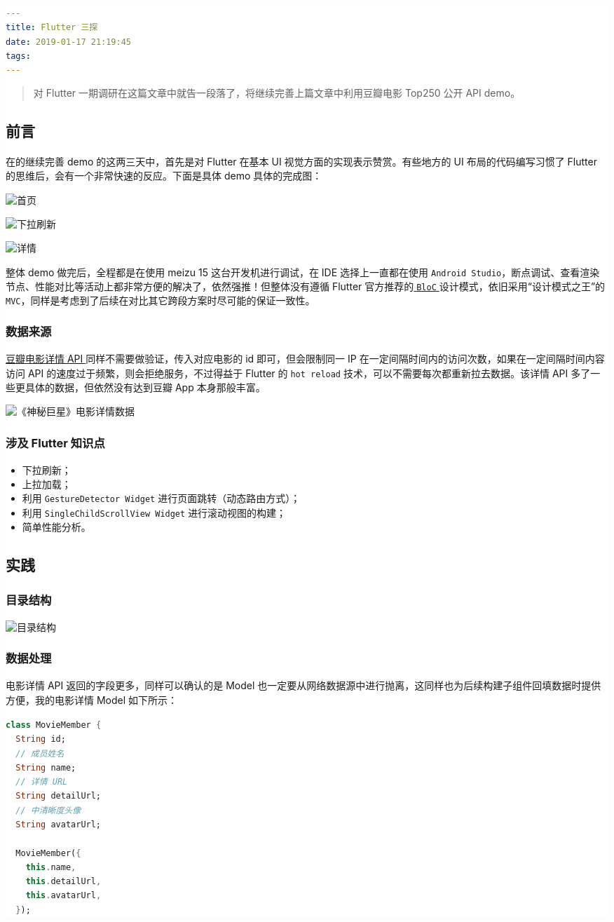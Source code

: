 ```yaml
---
title: Flutter 三探
date: 2019-01-17 21:19:45
tags:
---
```


> 对 Flutter 一期调研在这篇文章中就告一段落了，将继续完善上篇文章中利用豆瓣电影 Top250 公开 API demo。

## 前言
在的继续完善 demo 的这两三天中，首先是对 Flutter 在基本 UI 视觉方面的实现表示赞赏。有些地方的 UI 布局的代码编写习惯了 Flutter 的思维后，会有一个非常快速的反应。下面是具体 demo 具体的完成图：

![首页](https://i.loli.net/2019/01/17/5c3ff42164da7.png)

![下拉刷新](https://i.loli.net/2019/01/17/5c3ff4608b766.png)

![详情](https://i.loli.net/2019/01/17/5c3ff4ac36213.png)

整体 demo 做完后，全程都是在使用 meizu 15 这台开发机进行调试，在 IDE 选择上一直都在使用 `Android Studio`，断点调试、查看渲染节点、性能对比等活动上都非常方便的解决了，依然强推！但整体没有遵循 Flutter 官方推荐的[ `BloC` ](https://cloud.tencent.com/developer/article/1345645) 设计模式，依旧采用“设计模式之王”的 `MVC`，同样是考虑到了后续在对比其它跨段方案时尽可能的保证一致性。

### 数据来源
[豆瓣电影详情 API ](https://api.douban.com/v2/movie/subject/26942674)同样不需要做验证，传入对应电影的 id 即可，但会限制同一 IP 在一定间隔时间内的访问次数，如果在一定间隔时间内容访问 API 的速度过于频繁，则会拒绝服务，不过得益于 Flutter 的 `hot reload` 技术，可以不需要每次都重新拉去数据。该详情 API 多了一些更具体的数据，但依然没有达到豆瓣 App 本身那般丰富。

![《神秘巨星》电影详情数据](https://i.loli.net/2019/01/17/5c3ff7debdb93.png)


### 涉及 Flutter 知识点
* 下拉刷新；
* 上拉加载；
* 利用 `GestureDetector Widget` 进行页面跳转（动态路由方式）；
* 利用 `SingleChildScrollView Widget` 进行滚动视图的构建；
* 简单性能分析。

## 实践
### 目录结构
![目录结构](https://i.loli.net/2019/01/17/5c402f8110e56.png)

### 数据处理
电影详情 API 返回的字段更多，同样可以确认的是 Model 也一定要从网络数据源中进行抛离，这同样也为后续构建子组件回填数据时提供方便，我的电影详情 Model 如下所示：

```Dart
class MovieMember {
  String id;
  // 成员姓名
  String name;
  // 详情 URL
  String detailUrl;
  // 中清晰度头像
  String avatarUrl;

  MovieMember({
    this.name,
    this.detailUrl,
    this.avatarUrl,
  });
```